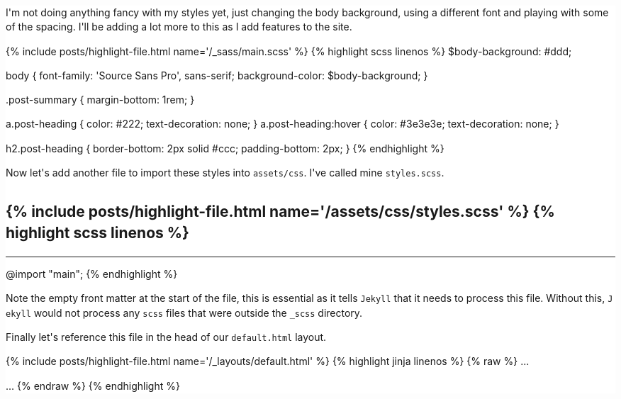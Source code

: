 I'm not doing anything fancy with my styles yet, just changing the body background, using a different font and playing with some of the spacing. I'll be adding a lot more to this as I add features to the site.

{% include posts/highlight-file.html name='/_sass/main.scss' %}
{% highlight scss linenos %}
$body-background: #ddd;

body {
    font-family: 'Source Sans Pro', sans-serif;
    background-color: $body-background;
}

.post-summary {
    margin-bottom: 1rem;
}

a.post-heading {
    color: #222;
    text-decoration: none;
}
a.post-heading:hover {
    color: #3e3e3e;
    text-decoration: none;
}

h2.post-heading {
    border-bottom: 2px solid #ccc;
    padding-bottom: 2px;
}
{% endhighlight %}

Now let's add another file to import these styles into `assets/css`. I've called mine `styles.scss`.

{% include posts/highlight-file.html name='/assets/css/styles.scss' %}
{% highlight scss linenos %}
---
---

@import "main";
{% endhighlight %}

Note the empty front matter at the start of the file, this is essential as it tells `Jekyll` that it needs to process this file. Without this, `Jekyll` would not process any `scss` files that were outside the `_scss` directory.

Finally let's reference this file in the head of our `default.html` layout.

{% include posts/highlight-file.html name='/_layouts/default.html' %}
{% highlight jinja linenos %}
{% raw %}
...
<head>
    <meta charset="utf-8">
    <meta name="viewport" content="width=device-width, initial-scale=1, shrink-to-fit=no">
    <title>{{ site.title }}</title>
    <link rel='stylesheet' href='/assets/css/bootstrap.min.css'>
    <link rel='stylesheet' href='/assets/css/styles.css' />
    <link href="https://fonts.googleapis.com/css?family=Source+Sans+Pro&display=swap" rel="stylesheet">
</head>
...
{% endraw %}
{% endhighlight %}

